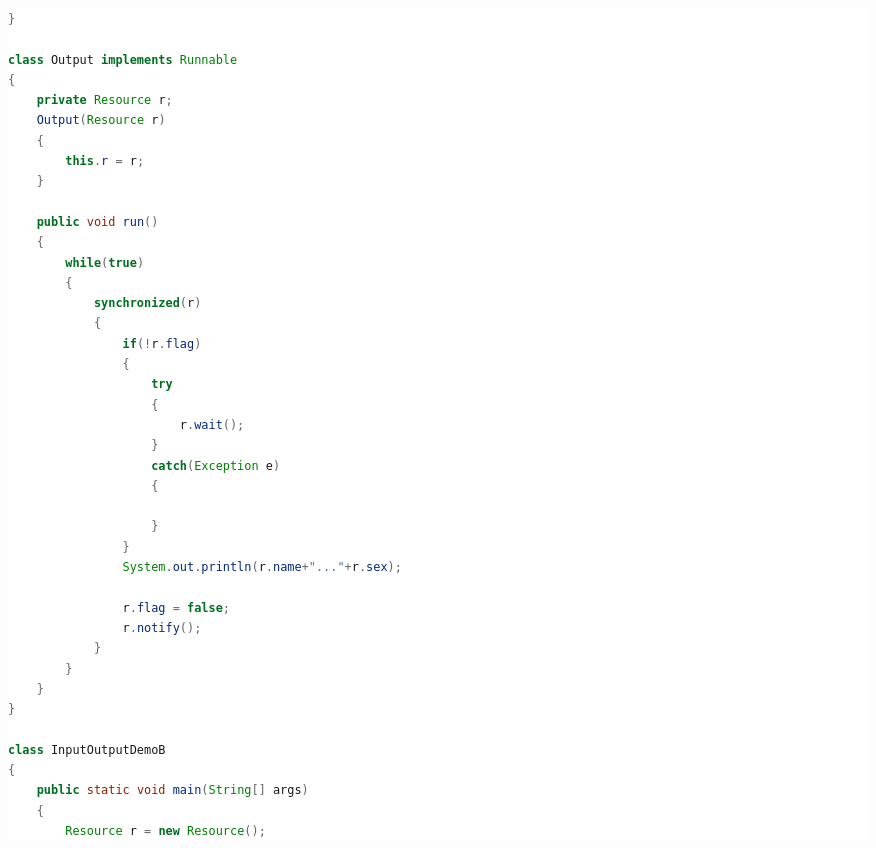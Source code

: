 ```java
}

class Output implements Runnable
{
	private Resource r;
	Output(Resource r)
	{
		this.r = r;
	}

	public void run()
	{
		while(true)
		{
			synchronized(r)
			{
				if(!r.flag)
				{
					try
					{
						r.wait();
					}
					catch(Exception e)
					{
						
					}
				}
				System.out.println(r.name+"..."+r.sex);

				r.flag = false;
				r.notify();
			}
		}
	}
}

class InputOutputDemoB
{
	public static void main(String[] args)
	{
		Resource r = new Resource();


